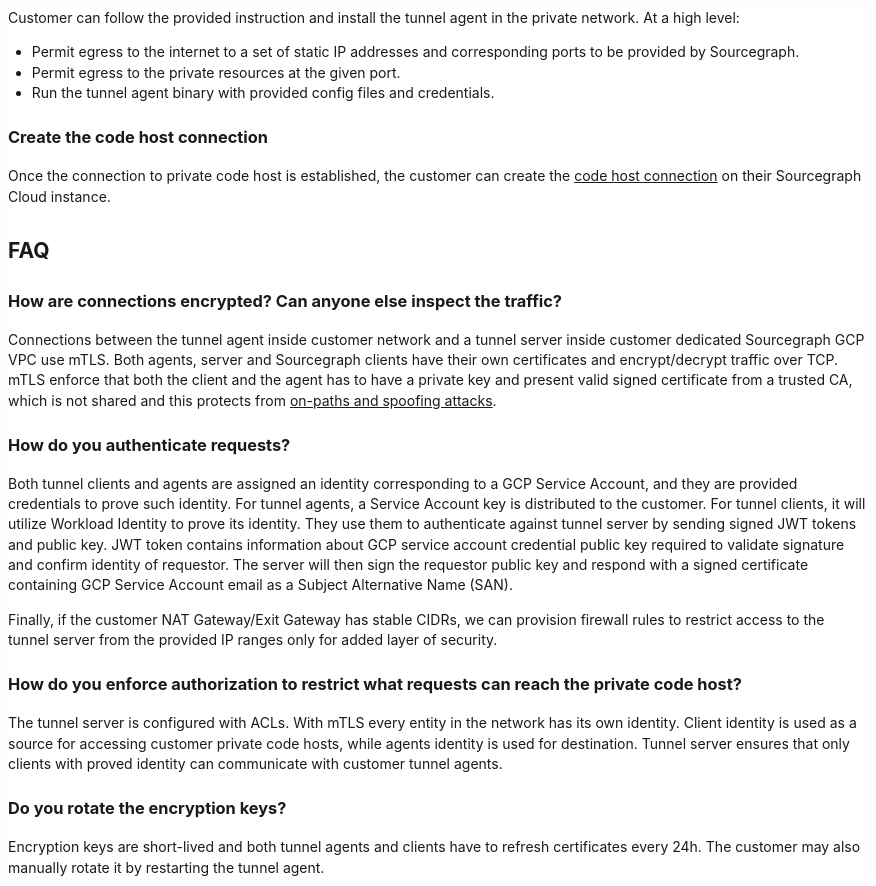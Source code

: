 Customer can follow the provided instruction and install the tunnel agent in the private network. At a high level:

- Permit egress to the internet to a set of static IP addresses and corresponding ports to be provided by Sourcegraph.
- Permit egress to the private resources at the given port.
- Run the tunnel agent binary with provided config files and credentials.

### Create the code host connection

Once the connection to private code host is established, the customer can create the [code host connection](../../admin/external_service/index.md) on their Sourcegraph Cloud instance.

## FAQ

### How are connections encrypted? Can anyone else inspect the traffic?

Connections between the tunnel agent inside customer network and a tunnel server inside customer dedicated Sourcegraph GCP VPC use mTLS. Both agents, server and Sourcegraph clients have their own certificates and encrypt/decrypt traffic over TCP. mTLS enforce that both the client and the agent has to have a private key and present valid signed certificate from a trusted CA, which is not shared and this protects from [on-paths and spoofing attacks](https://www.cloudflare.com/en-gb/learning/access-management/what-is-mutual-tls/).

### How do you authenticate requests?

Both tunnel clients and agents are assigned an identity corresponding to a GCP Service Account, and they are provided credentials to prove such identity. For tunnel agents, a Service Account key is distributed to the customer. For tunnel clients, it will utilize Workload Identity to prove its identity. They use them to authenticate against tunnel server by sending signed JWT tokens and public key. JWT token contains information about GCP service account credential public key required to validate signature and confirm identity of requestor. The server will then sign the requestor public key and respond with a signed certificate containing GCP Service Account email as a Subject Alternative Name (SAN).

Finally, if the customer NAT Gateway/Exit Gateway has stable CIDRs, we can provision firewall rules to restrict access to the tunnel server from the provided IP ranges only for added layer of security.

### How do you enforce authorization to restrict what requests can reach the private code host?

The tunnel server is configured with ACLs. With mTLS every entity in the network has its own identity. Client identity is used as a source for accessing customer private code hosts, while agents identity is used for destination. Tunnel server ensures that only clients with proved identity can communicate with customer tunnel agents.

### Do you rotate the encryption keys?

Encryption keys are short-lived and both tunnel agents and clients have to refresh certificates every 24h. The customer may also manually rotate it by restarting the tunnel agent.
